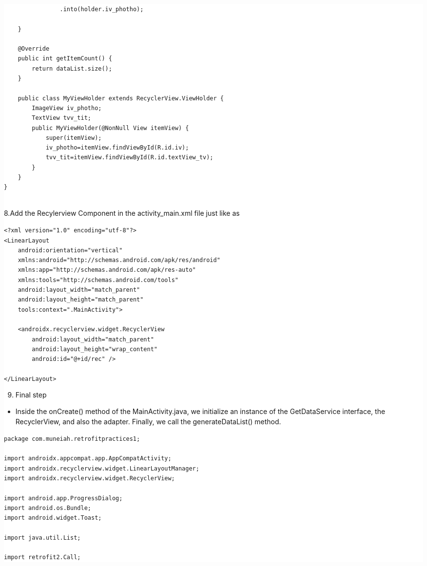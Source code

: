 ```
                .into(holder.iv_photho);

    }

    @Override
    public int getItemCount() {
        return dataList.size();
    }

    public class MyViewHolder extends RecyclerView.ViewHolder {
        ImageView iv_photho;
        TextView tvv_tit;
        public MyViewHolder(@NonNull View itemView) {
            super(itemView);
            iv_photho=itemView.findViewById(R.id.iv);
            tvv_tit=itemView.findViewById(R.id.textView_tv);
        }
    }
}


```


8.Add the Recylerview Component in the activity_main.xml file just like as


```
<?xml version="1.0" encoding="utf-8"?>
<LinearLayout
    android:orientation="vertical"
    xmlns:android="http://schemas.android.com/apk/res/android"
    xmlns:app="http://schemas.android.com/apk/res-auto"
    xmlns:tools="http://schemas.android.com/tools"
    android:layout_width="match_parent"
    android:layout_height="match_parent"
    tools:context=".MainActivity">

    <androidx.recyclerview.widget.RecyclerView
        android:layout_width="match_parent"
        android:layout_height="wrap_content"
        android:id="@+id/rec" />

</LinearLayout>

```

9. Final step
* Inside the onCreate() method of the MainActivity.java, we initialize an instance of the GetDataService interface, the RecyclerView, and also the adapter. Finally, we call the generateDataList() method.

```
package com.muneiah.retrofitpractices1;

import androidx.appcompat.app.AppCompatActivity;
import androidx.recyclerview.widget.LinearLayoutManager;
import androidx.recyclerview.widget.RecyclerView;

import android.app.ProgressDialog;
import android.os.Bundle;
import android.widget.Toast;

import java.util.List;

import retrofit2.Call;
```